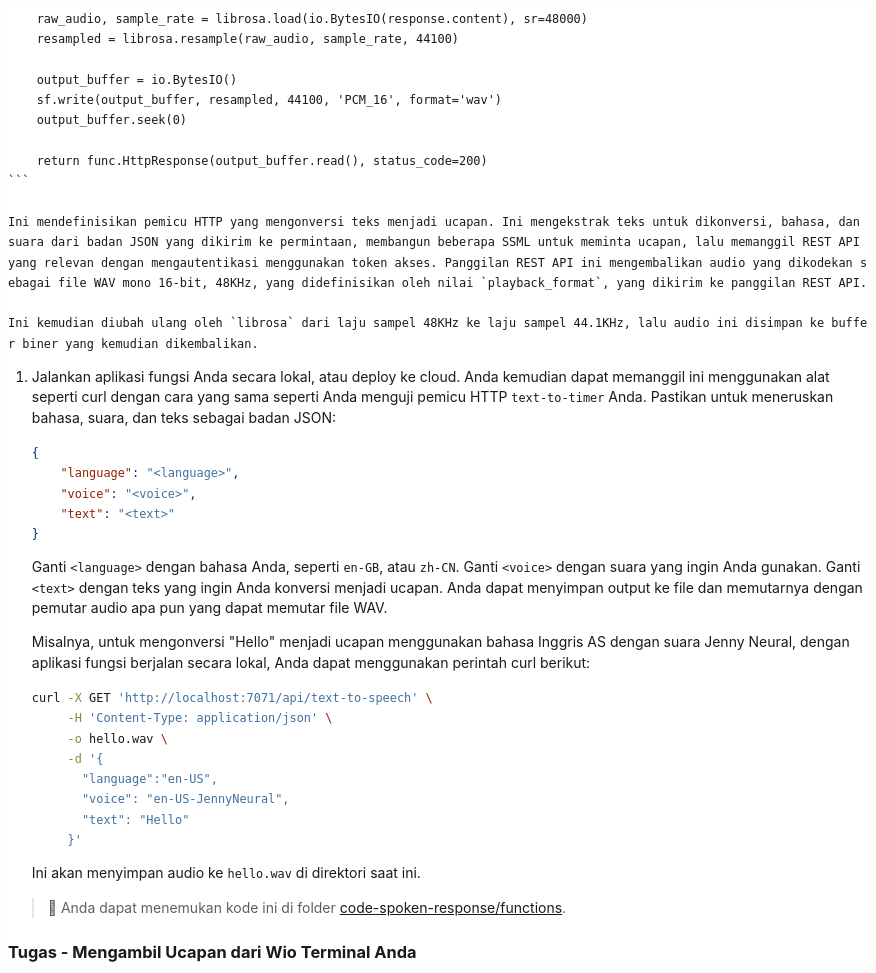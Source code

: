         raw_audio, sample_rate = librosa.load(io.BytesIO(response.content), sr=48000)
        resampled = librosa.resample(raw_audio, sample_rate, 44100)
        
        output_buffer = io.BytesIO()
        sf.write(output_buffer, resampled, 44100, 'PCM_16', format='wav')
        output_buffer.seek(0)
    
        return func.HttpResponse(output_buffer.read(), status_code=200)
    ```

    Ini mendefinisikan pemicu HTTP yang mengonversi teks menjadi ucapan. Ini mengekstrak teks untuk dikonversi, bahasa, dan suara dari badan JSON yang dikirim ke permintaan, membangun beberapa SSML untuk meminta ucapan, lalu memanggil REST API yang relevan dengan mengautentikasi menggunakan token akses. Panggilan REST API ini mengembalikan audio yang dikodekan sebagai file WAV mono 16-bit, 48KHz, yang didefinisikan oleh nilai `playback_format`, yang dikirim ke panggilan REST API.

    Ini kemudian diubah ulang oleh `librosa` dari laju sampel 48KHz ke laju sampel 44.1KHz, lalu audio ini disimpan ke buffer biner yang kemudian dikembalikan.

1. Jalankan aplikasi fungsi Anda secara lokal, atau deploy ke cloud. Anda kemudian dapat memanggil ini menggunakan alat seperti curl dengan cara yang sama seperti Anda menguji pemicu HTTP `text-to-timer` Anda. Pastikan untuk meneruskan bahasa, suara, dan teks sebagai badan JSON:

    ```json
    {
        "language": "<language>",
        "voice": "<voice>",
        "text": "<text>"
    }
    ```

    Ganti `<language>` dengan bahasa Anda, seperti `en-GB`, atau `zh-CN`. Ganti `<voice>` dengan suara yang ingin Anda gunakan. Ganti `<text>` dengan teks yang ingin Anda konversi menjadi ucapan. Anda dapat menyimpan output ke file dan memutarnya dengan pemutar audio apa pun yang dapat memutar file WAV.

    Misalnya, untuk mengonversi "Hello" menjadi ucapan menggunakan bahasa Inggris AS dengan suara Jenny Neural, dengan aplikasi fungsi berjalan secara lokal, Anda dapat menggunakan perintah curl berikut:

    ```sh
    curl -X GET 'http://localhost:7071/api/text-to-speech' \
         -H 'Content-Type: application/json' \
         -o hello.wav \
         -d '{
           "language":"en-US",
           "voice": "en-US-JennyNeural",
           "text": "Hello"
         }'
    ```

    Ini akan menyimpan audio ke `hello.wav` di direktori saat ini.

> 💁 Anda dapat menemukan kode ini di folder [code-spoken-response/functions](../../../../../6-consumer/lessons/3-spoken-feedback/code-spoken-response/functions).

### Tugas - Mengambil Ucapan dari Wio Terminal Anda

